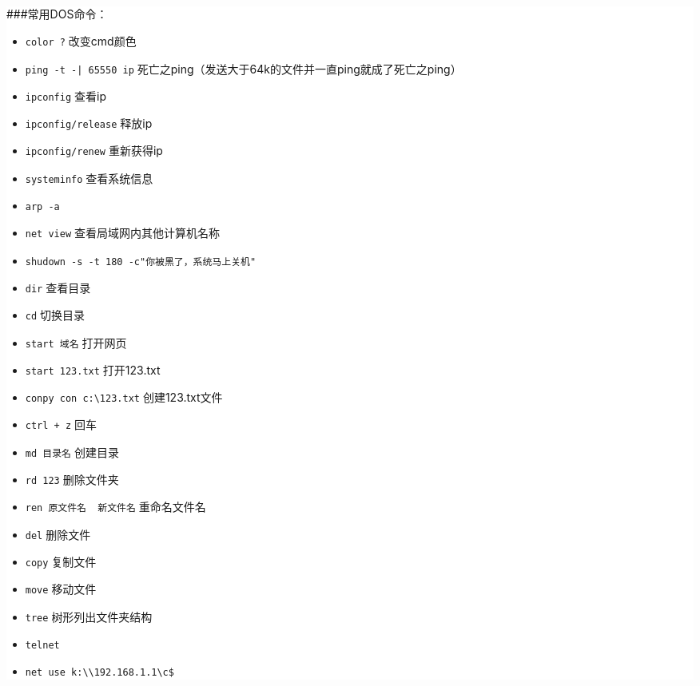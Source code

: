 ###常用DOS命令：


* `color ?`  改变cmd颜色


* `ping -t -| 65550 ip`  死亡之ping（发送大于64k的文件并一直ping就成了死亡之ping） 


* `ipconfig`  查看ip


* `ipconfig/release`  释放ip


* `ipconfig/renew`  重新获得ip


* `systeminfo`  查看系统信息


* `arp -a`


* `net view`  查看局域网内其他计算机名称


* `shudown -s -t 180 -c"你被黑了，系统马上关机"`


* `dir`  查看目录


* `cd`  切换目录


* `start 域名`  打开网页


* `start 123.txt`  打开123.txt


* `conpy con c:\123.txt`  创建123.txt文件


* `ctrl + z`  回车


* `md 目录名`  创建目录


* `rd 123`  删除文件夹


* `ren 原文件名  新文件名`  重命名文件名


* `del`  删除文件


* `copy`  复制文件


* `move`  移动文件


* `tree`  树形列出文件夹结构


* `telnet` 


* `net use k:\\192.168.1.1\c$`
